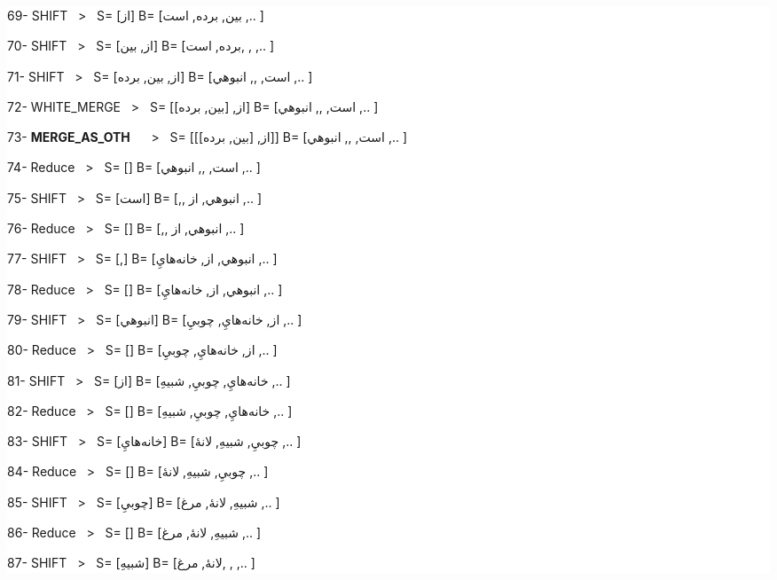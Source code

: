 
69- SHIFT&nbsp;&nbsp;&nbsp;>&nbsp;&nbsp;&nbsp;S= [از]   B= [بين, برده, است ,.. ]



70- SHIFT&nbsp;&nbsp;&nbsp;>&nbsp;&nbsp;&nbsp;S= [از, بين]   B= [برده, است, , ,.. ]



71- SHIFT&nbsp;&nbsp;&nbsp;>&nbsp;&nbsp;&nbsp;S= [از, بين, برده]   B= [است, ,, انبوهي ,.. ]



72- WHITE_MERGE&nbsp;&nbsp;&nbsp;>&nbsp;&nbsp;&nbsp;S= [از, [بين, برده]]   B= [است, ,, انبوهي ,.. ]



73- **MERGE_AS_OTH**&nbsp;&nbsp;&nbsp;&nbsp;&nbsp;&nbsp;>&nbsp;&nbsp;&nbsp;S= [[از, [بين, برده]]]   B= [است, ,, انبوهي ,.. ]



74- Reduce&nbsp;&nbsp;&nbsp;>&nbsp;&nbsp;&nbsp;S= []   B= [است, ,, انبوهي ,.. ]



75- SHIFT&nbsp;&nbsp;&nbsp;>&nbsp;&nbsp;&nbsp;S= [است]   B= [,, انبوهي, از ,.. ]



76- Reduce&nbsp;&nbsp;&nbsp;>&nbsp;&nbsp;&nbsp;S= []   B= [,, انبوهي, از ,.. ]



77- SHIFT&nbsp;&nbsp;&nbsp;>&nbsp;&nbsp;&nbsp;S= [,]   B= [انبوهي, از, خانه‌هايِ ,.. ]



78- Reduce&nbsp;&nbsp;&nbsp;>&nbsp;&nbsp;&nbsp;S= []   B= [انبوهي, از, خانه‌هايِ ,.. ]



79- SHIFT&nbsp;&nbsp;&nbsp;>&nbsp;&nbsp;&nbsp;S= [انبوهي]   B= [از, خانه‌هايِ, چوبيِ ,.. ]



80- Reduce&nbsp;&nbsp;&nbsp;>&nbsp;&nbsp;&nbsp;S= []   B= [از, خانه‌هايِ, چوبيِ ,.. ]



81- SHIFT&nbsp;&nbsp;&nbsp;>&nbsp;&nbsp;&nbsp;S= [از]   B= [خانه‌هايِ, چوبيِ, شبيهِ ,.. ]



82- Reduce&nbsp;&nbsp;&nbsp;>&nbsp;&nbsp;&nbsp;S= []   B= [خانه‌هايِ, چوبيِ, شبيهِ ,.. ]



83- SHIFT&nbsp;&nbsp;&nbsp;>&nbsp;&nbsp;&nbsp;S= [خانه‌هايِ]   B= [چوبيِ, شبيهِ, لانهٔ ,.. ]



84- Reduce&nbsp;&nbsp;&nbsp;>&nbsp;&nbsp;&nbsp;S= []   B= [چوبيِ, شبيهِ, لانهٔ ,.. ]



85- SHIFT&nbsp;&nbsp;&nbsp;>&nbsp;&nbsp;&nbsp;S= [چوبيِ]   B= [شبيهِ, لانهٔ, مرغ ,.. ]



86- Reduce&nbsp;&nbsp;&nbsp;>&nbsp;&nbsp;&nbsp;S= []   B= [شبيهِ, لانهٔ, مرغ ,.. ]



87- SHIFT&nbsp;&nbsp;&nbsp;>&nbsp;&nbsp;&nbsp;S= [شبيهِ]   B= [لانهٔ, مرغ, , ,.. ]
